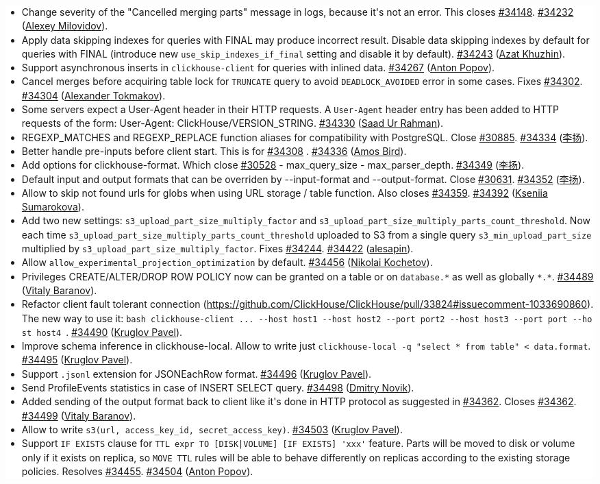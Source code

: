 * Change severity of the "Cancelled merging parts" message in logs, because it's not an error. This closes [#34148](https://github.com/ClickHouse/ClickHouse/issues/34148). [#34232](https://github.com/ClickHouse/ClickHouse/pull/34232) ([Alexey Milovidov](https://github.com/alexey-milovidov)).
* Apply data skipping indexes for queries with FINAL may produce incorrect result. Disable data skipping indexes by default for queries with FINAL (introduce new `use_skip_indexes_if_final` setting and disable it by default). [#34243](https://github.com/ClickHouse/ClickHouse/pull/34243) ([Azat Khuzhin](https://github.com/azat)).
* Support asynchronous inserts in `clickhouse-client` for queries with inlined data. [#34267](https://github.com/ClickHouse/ClickHouse/pull/34267) ([Anton Popov](https://github.com/CurtizJ)).
* Cancel merges before acquiring table lock for `TRUNCATE` query to avoid `DEADLOCK_AVOIDED` error in some cases. Fixes [#34302](https://github.com/ClickHouse/ClickHouse/issues/34302). [#34304](https://github.com/ClickHouse/ClickHouse/pull/34304) ([Alexander Tokmakov](https://github.com/tavplubix)).
* Some servers expect a User-Agent header in their HTTP requests. A `User-Agent` header entry has been added to HTTP requests of the form: User-Agent: ClickHouse/VERSION_STRING. [#34330](https://github.com/ClickHouse/ClickHouse/pull/34330) ([Saad Ur Rahman](https://github.com/surahman)).
* REGEXP_MATCHES and REGEXP_REPLACE function aliases for compatibility with PostgreSQL. Close [#30885](https://github.com/ClickHouse/ClickHouse/issues/30885). [#34334](https://github.com/ClickHouse/ClickHouse/pull/34334) ([李扬](https://github.com/taiyang-li)).
* Better handle pre-inputs before client start. This is for [#34308](https://github.com/ClickHouse/ClickHouse/issues/34308) . [#34336](https://github.com/ClickHouse/ClickHouse/pull/34336) ([Amos Bird](https://github.com/amosbird)).
* Add options for clickhouse-format. Which close [#30528](https://github.com/ClickHouse/ClickHouse/issues/30528) - max_query_size - max_parser_depth. [#34349](https://github.com/ClickHouse/ClickHouse/pull/34349) ([李扬](https://github.com/taiyang-li)).
* Default input and output formats that can be overriden by --input-format and --output-format. Close [#30631](https://github.com/ClickHouse/ClickHouse/issues/30631). [#34352](https://github.com/ClickHouse/ClickHouse/pull/34352) ([李扬](https://github.com/taiyang-li)).
* Allow to skip not found urls for globs when using URL storage / table function. Also closes [#34359](https://github.com/ClickHouse/ClickHouse/issues/34359). [#34392](https://github.com/ClickHouse/ClickHouse/pull/34392) ([Kseniia Sumarokova](https://github.com/kssenii)).
* Add two new settings: `s3_upload_part_size_multiply_factor` and `s3_upload_part_size_multiply_parts_count_threshold`. Now each time `s3_upload_part_size_multiply_parts_count_threshold` uploaded to S3 from a single query `s3_min_upload_part_size` multiplied by `s3_upload_part_size_multiply_factor`. Fixes [#34244](https://github.com/ClickHouse/ClickHouse/issues/34244). [#34422](https://github.com/ClickHouse/ClickHouse/pull/34422) ([alesapin](https://github.com/alesapin)).
* Allow `allow_experimental_projection_optimization` by default. [#34456](https://github.com/ClickHouse/ClickHouse/pull/34456) ([Nikolai Kochetov](https://github.com/KochetovNicolai)).
* Privileges CREATE/ALTER/DROP ROW POLICY now can be granted on a table or on `database.*` as well as globally `*.*`. [#34489](https://github.com/ClickHouse/ClickHouse/pull/34489) ([Vitaly Baranov](https://github.com/vitlibar)).
* Refactor client fault tolerant connection (https://github.com/ClickHouse/ClickHouse/pull/33824#issuecomment-1033690860). The new way to use it: ```bash clickhouse-client ... --host host1 --host host2 --port port2 --host host3 --port port --host host4 ```. [#34490](https://github.com/ClickHouse/ClickHouse/pull/34490) ([Kruglov Pavel](https://github.com/Avogar)).
* Improve schema inference in clickhouse-local. Allow to write just `clickhouse-local -q "select * from table" < data.format`. [#34495](https://github.com/ClickHouse/ClickHouse/pull/34495) ([Kruglov Pavel](https://github.com/Avogar)).
* Support `.jsonl` extension for JSONEachRow format. [#34496](https://github.com/ClickHouse/ClickHouse/pull/34496) ([Kruglov Pavel](https://github.com/Avogar)).
* Send ProfileEvents statistics in case of INSERT SELECT query. [#34498](https://github.com/ClickHouse/ClickHouse/pull/34498) ([Dmitry Novik](https://github.com/novikd)).
* Added sending of the output format back to client like it's done in HTTP protocol as suggested in [#34362](https://github.com/ClickHouse/ClickHouse/issues/34362). Closes [#34362](https://github.com/ClickHouse/ClickHouse/issues/34362). [#34499](https://github.com/ClickHouse/ClickHouse/pull/34499) ([Vitaly Baranov](https://github.com/vitlibar)).
* Allow to write `s3(url, access_key_id, secret_access_key)`. [#34503](https://github.com/ClickHouse/ClickHouse/pull/34503) ([Kruglov Pavel](https://github.com/Avogar)).
* Support `IF EXISTS` clause for `TTL expr TO [DISK|VOLUME] [IF EXISTS] 'xxx'` feature. Parts will be moved to disk or volume only if it exists on replica, so `MOVE TTL` rules will be able to behave differently on replicas according to the existing storage policies. Resolves [#34455](https://github.com/ClickHouse/ClickHouse/issues/34455). [#34504](https://github.com/ClickHouse/ClickHouse/pull/34504) ([Anton Popov](https://github.com/CurtizJ)).